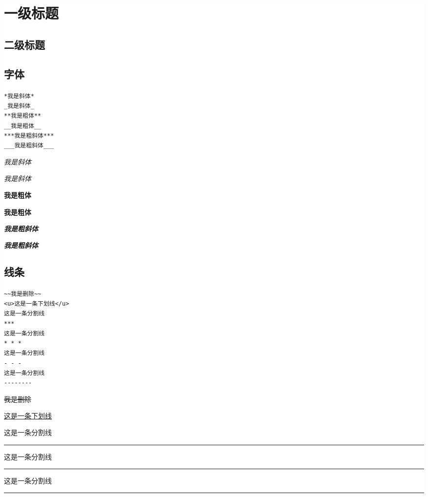 # 一级标题

## 二级标题

## 字体

```
*我是斜体*
_我是斜体_
**我是粗体**
__我是粗体__
***我是粗斜体***
___我是粗斜体___
```

_我是斜体_

_我是斜体_

**我是粗体**

**我是粗体**

**_我是粗斜体_**

**_我是粗斜体_**

## 线条

```
~~我是删除~~
<u>这是一条下划线</u>
这是一条分割线
***
这是一条分割线
* * *
这是一条分割线
- - -
这是一条分割线
--------
```

~~我是删除~~

<u>这是一条下划线</u>

这是一条分割线

---

这是一条分割线

---

这是一条分割线

---